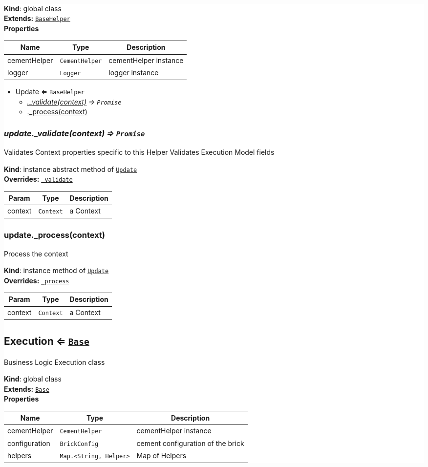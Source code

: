 **Kind**: global class  
**Extends:** <code>[BaseHelper](#BaseHelper)</code>  
**Properties**

| Name | Type | Description |
| --- | --- | --- |
| cementHelper | <code>CementHelper</code> | cementHelper instance |
| logger | <code>Logger</code> | logger instance |


* [Update](#Update) ⇐ <code>[BaseHelper](#BaseHelper)</code>
    * *[._validate(context)](#Update+_validate) ⇒ <code>Promise</code>*
    * [._process(context)](#Update+_process)

<a name="Update+_validate"></a>

### *update._validate(context) ⇒ <code>Promise</code>*
Validates Context properties specific to this Helper
Validates Execution Model fields

**Kind**: instance abstract method of <code>[Update](#Update)</code>  
**Overrides:** <code>[_validate](#BaseHelper+_validate)</code>  

| Param | Type | Description |
| --- | --- | --- |
| context | <code>Context</code> | a Context |

<a name="Update+_process"></a>

### update._process(context)
Process the context

**Kind**: instance method of <code>[Update](#Update)</code>  
**Overrides:** <code>[_process](#BaseHelper+_process)</code>  

| Param | Type | Description |
| --- | --- | --- |
| context | <code>Context</code> | a Context |

<a name="Execution"></a>

## Execution ⇐ <code>[Base](#Base)</code>
Business Logic Execution class

**Kind**: global class  
**Extends:** <code>[Base](#Base)</code>  
**Properties**

| Name | Type | Description |
| --- | --- | --- |
| cementHelper | <code>CementHelper</code> | cementHelper instance |
| configuration | <code>BrickConfig</code> | cement configuration of the brick |
| helpers | <code>Map.&lt;String, Helper&gt;</code> | Map of Helpers |
